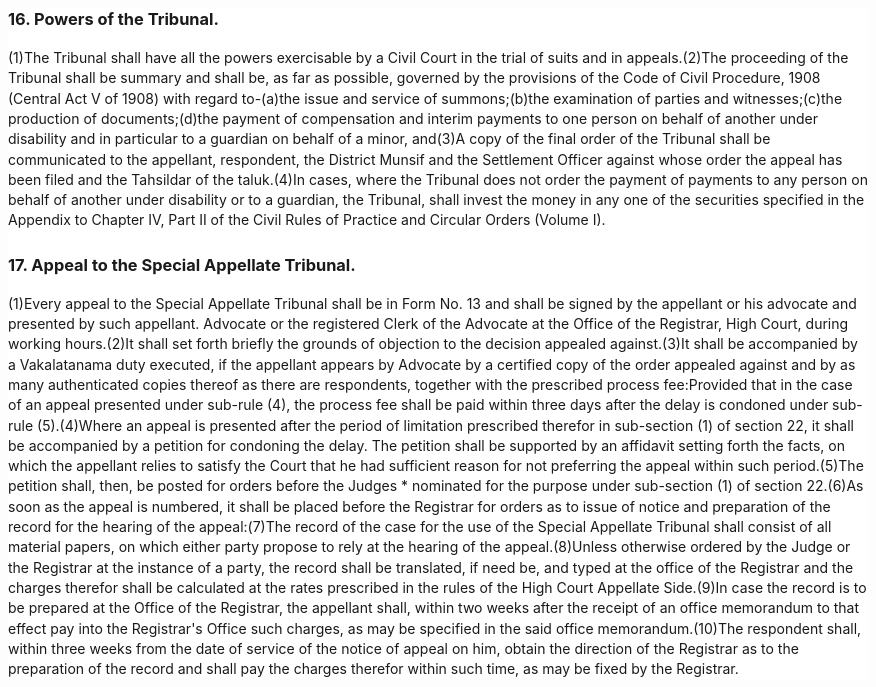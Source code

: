 ### 16. Powers of the Tribunal.

(1)The Tribunal shall have all the powers exercisable by a Civil Court in the
trial of suits and in appeals.(2)The proceeding of the Tribunal shall be
summary and shall be, as far as possible, governed by the provisions of the
Code of Civil Procedure, 1908 (Central Act V of 1908) with regard to-(a)the
issue and service of summons;(b)the examination of parties and
witnesses;(c)the production of documents;(d)the payment of compensation and
interim payments to one person on behalf of another under disability and in
particular to a guardian on behalf of a minor, and(3)A copy of the final order
of the Tribunal shall be communicated to the appellant, respondent, the
District Munsif and the Settlement Officer against whose order the appeal has
been filed and the Tahsildar of the taluk.(4)In cases, where the Tribunal does
not order the payment of payments to any person on behalf of another under
disability or to a guardian, the Tribunal, shall invest the money in any one
of the securities specified in the Appendix to Chapter IV, Part II of the
Civil Rules of Practice and Circular Orders (Volume I).

### 17. Appeal to the Special Appellate Tribunal.

(1)Every appeal to the Special Appellate Tribunal shall be in Form No. 13 and
shall be signed by the appellant or his advocate and presented by such
appellant. Advocate or the registered Clerk of the Advocate at the Office of
the Registrar, High Court, during working hours.(2)It shall set forth briefly
the grounds of objection to the decision appealed against.(3)It shall be
accompanied by a Vakalatanama duty executed, if the appellant appears by
Advocate by a certified copy of the order appealed against and by as many
authenticated copies thereof as there are respondents, together with the
prescribed process fee:Provided that in the case of an appeal presented under
sub-rule (4), the process fee shall be paid within three days after the delay
is condoned under sub-rule (5).(4)Where an appeal is presented after the
period of limitation prescribed therefor in sub-section (1) of section 22, it
shall be accompanied by a petition for condoning the delay. The petition shall
be supported by an affidavit setting forth the facts, on which the appellant
relies to satisfy the Court that he had sufficient reason for not preferring
the appeal within such period.(5)The petition shall, then, be posted for
orders before the Judges * nominated for the purpose under sub-section (1) of
section 22.(6)As soon as the appeal is numbered, it shall be placed before the
Registrar for orders as to issue of notice and preparation of the record for
the hearing of the appeal:(7)The record of the case for the use of the Special
Appellate Tribunal shall consist of all material papers, on which either party
propose to rely at the hearing of the appeal.(8)Unless otherwise ordered by
the Judge or the Registrar at the instance of a party, the record shall be
translated, if need be, and typed at the office of the Registrar and the
charges therefor shall be calculated at the rates prescribed in the rules of
the High Court Appellate Side.(9)In case the record is to be prepared at the
Office of the Registrar, the appellant shall, within two weeks after the
receipt of an office memorandum to that effect pay into the Registrar's Office
such charges, as may be specified in the said office memorandum.(10)The
respondent shall, within three weeks from the date of service of the notice of
appeal on him, obtain the direction of the Registrar as to the preparation of
the record and shall pay the charges therefor within such time, as may be
fixed by the Registrar.
